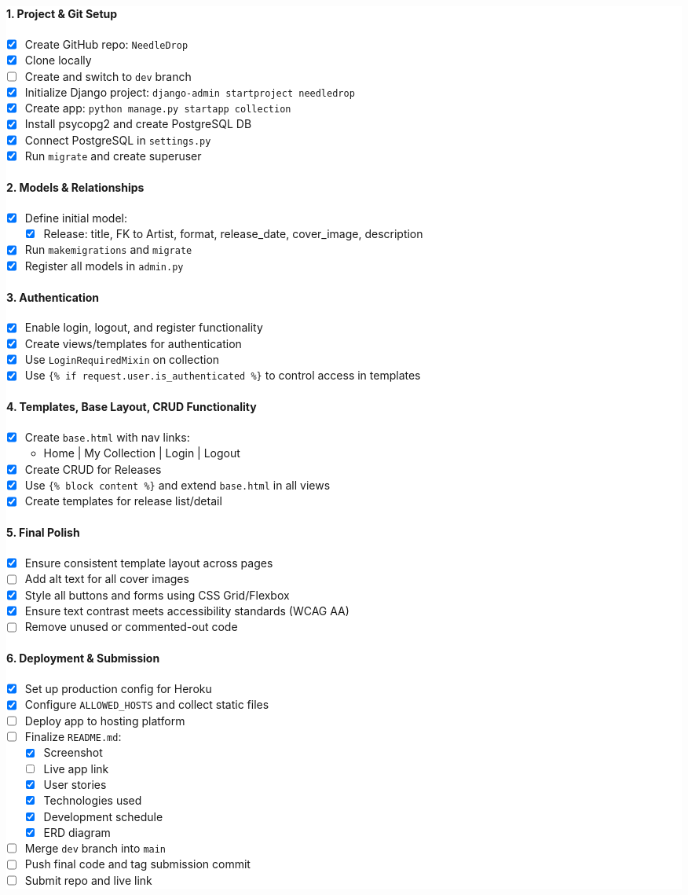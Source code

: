 #### 1. Project & Git Setup
- [x] Create GitHub repo: `NeedleDrop`
- [x] Clone locally
- [ ] Create and switch to `dev` branch
- [x] Initialize Django project: `django-admin startproject needledrop`
- [x] Create app: `python manage.py startapp collection`
- [x] Install psycopg2 and create PostgreSQL DB
- [x] Connect PostgreSQL in `settings.py`
- [x] Run `migrate` and create superuser

#### 2. Models & Relationships
- [x] Define initial model:
  - [x] Release: title, FK to Artist, format, release_date, cover_image, description
- [x] Run `makemigrations` and `migrate`
- [x] Register all models in `admin.py`

#### 3. Authentication
- [x] Enable login, logout, and register functionality
- [x] Create views/templates for authentication
- [x] Use `LoginRequiredMixin` on collection
- [x] Use `{% if request.user.is_authenticated %}` to control access in templates

#### 4. Templates, Base Layout, CRUD Functionality
- [x] Create `base.html` with nav links:
  - Home | My Collection | Login | Logout
- [x] Create CRUD for Releases
- [x] Use `{% block content %}` and extend `base.html` in all views
- [x] Create templates for release list/detail

#### 5. Final Polish
- [x] Ensure consistent template layout across pages
- [ ] Add alt text for all cover images
- [x] Style all buttons and forms using CSS Grid/Flexbox
- [x] Ensure text contrast meets accessibility standards (WCAG AA)
- [ ] Remove unused or commented-out code

#### 6. Deployment & Submission
- [x] Set up production config for Heroku
- [x] Configure `ALLOWED_HOSTS` and collect static files
- [ ] Deploy app to hosting platform
- [ ] Finalize `README.md`:
  - [x] Screenshot
  - [ ] Live app link
  - [x] User stories
  - [x] Technologies used
  - [x] Development schedule
  - [x] ERD diagram
- [ ] Merge `dev` branch into `main`
- [ ] Push final code and tag submission commit
- [ ] Submit repo and live link
